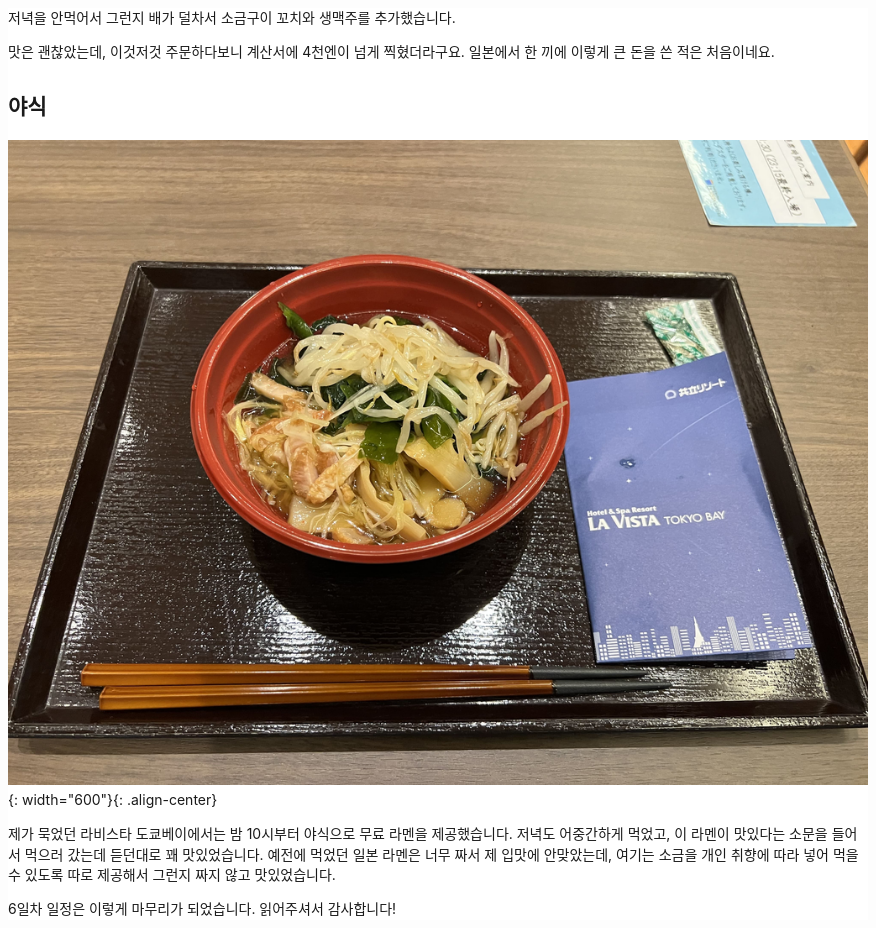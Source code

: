 저녁을 안먹어서 그런지 배가 덜차서 소금구이 꼬치와 생맥주를 추가했습니다.

맛은 괜찮았는데, 이것저것 주문하다보니 계산서에 4천엔이 넘게 찍혔더라구요. 일본에서 한 끼에 이렇게 큰 돈을 쓴 적은 처음이네요.

## 야식

![](/assets/images/Travel/012/40.jpg){: width="600"}{: .align-center}

제가 묵었던 라비스타 도쿄베이에서는 밤 10시부터 야식으로 무료 라멘을 제공했습니다. 저녁도 어중간하게 먹었고, 이 라멘이 맛있다는 소문을 들어서 먹으러 갔는데 듣던대로 꽤 맛있었습니다. 예전에 먹었던 일본 라멘은 너무 짜서 제 입맛에 안맞았는데, 여기는 소금을 개인 취향에 따라 넣어 먹을 수 있도록 따로 제공해서 그런지 짜지 않고 맛있었습니다.

6일차 일정은 이렇게 마무리가 되었습니다. 읽어주셔서 감사합니다!